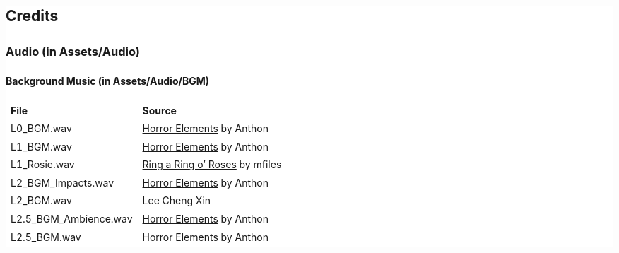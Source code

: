 ## Credits

### Audio (in Assets/Audio)


#### Background Music (in Assets/Audio/BGM)


<table>
  <tr>
   <td><strong>File</strong>
   </td>
   <td><strong>Source</strong>
   </td>
  </tr>
  <tr>
   <td>L0_BGM.wav
   </td>
   <td><a href="https://assetstore.unity.com/packages/audio/sound-fx/horror-elements-112021">Horror Elements</a> by Anthon
   </td>
  </tr>
  <tr>
   <td>L1_BGM.wav
   </td>
   <td><a href="https://assetstore.unity.com/packages/audio/sound-fx/horror-elements-112021">Horror Elements</a> by Anthon
   </td>
  </tr>
  <tr>
   <td>L1_Rosie.wav
   </td>
   <td><a href="https://www.mfiles.co.uk/scores/ring-a-ring-o-roses.htm">Ring a Ring o’ Roses</a> by mfiles
   </td>
  </tr>
  <tr>
   <td>L2_BGM_Impacts.wav
   </td>
   <td><a href="https://assetstore.unity.com/packages/audio/sound-fx/horror-elements-112021">Horror Elements</a> by Anthon
   </td>
  </tr>
  <tr>
   <td>L2_BGM.wav
   </td>
   <td>Lee Cheng Xin
   </td>
  </tr>
  <tr>
   <td>L2.5_BGM_Ambience.wav
   </td>
   <td><a href="https://assetstore.unity.com/packages/audio/sound-fx/horror-elements-112021">Horror Elements</a> by Anthon
   </td>
  </tr>
  <tr>
   <td>L2.5_BGM.wav
   </td>
   <td><a href="https://assetstore.unity.com/packages/audio/sound-fx/horror-elements-112021">Horror Elements</a> by Anthon
   </td>
  </tr>
  <tr>